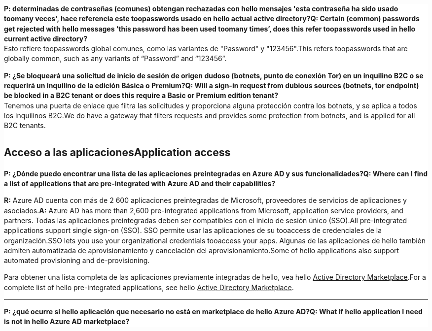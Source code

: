 <span data-ttu-id="8ad36-186">**P: determinadas de contraseñas (comunes) obtengan rechazadas con hello mensajes 'esta contraseña ha sido usado toomany veces', hace referencia este toopasswords usado en hello actual active directory?**</span><span class="sxs-lookup"><span data-stu-id="8ad36-186">**Q:  Certain (common) passwords get rejected with hello messages ‘this password has been used toomany times’, does this refer toopasswords used in hello current active directory?**</span></span></br>
<span data-ttu-id="8ad36-187">Esto refiere toopasswords global comunes, como las variantes de "Password" y "123456".</span><span class="sxs-lookup"><span data-stu-id="8ad36-187">This refers toopasswords that are globally common, such as any variants of “Password” and “123456”.</span></span>

<span data-ttu-id="8ad36-188">**P: ¿Se bloqueará una solicitud de inicio de sesión de origen dudoso (botnets, punto de conexión Tor) en un inquilino B2C o se requerirá un inquilino de la edición Básica o Premium?**</span><span class="sxs-lookup"><span data-stu-id="8ad36-188">**Q: Will a sign-in request from dubious sources (botnets, tor endpoint) be blocked in a B2C tenant or does this require a Basic or Premium edition tenant?**</span></span></br>
<span data-ttu-id="8ad36-189">Tenemos una puerta de enlace que filtra las solicitudes y proporciona alguna protección contra los botnets, y se aplica a todos los inquilinos B2C.</span><span class="sxs-lookup"><span data-stu-id="8ad36-189">We do have a gateway that filters requests and provides some protection from botnets, and is applied for all B2C tenants.</span></span>

## <a name="application-access"></a><span data-ttu-id="8ad36-190">Acceso a las aplicaciones</span><span class="sxs-lookup"><span data-stu-id="8ad36-190">Application access</span></span>
<span data-ttu-id="8ad36-191">**P: ¿Dónde puedo encontrar una lista de las aplicaciones preintegradas en Azure AD y sus funcionalidades?**</span><span class="sxs-lookup"><span data-stu-id="8ad36-191">**Q: Where can I find a list of applications that are pre-integrated with Azure AD and their capabilities?**</span></span>

<span data-ttu-id="8ad36-192">**R:** Azure AD cuenta con más de 2 600 aplicaciones preintegradas de Microsoft, proveedores de servicios de aplicaciones y asociados.</span><span class="sxs-lookup"><span data-stu-id="8ad36-192">**A:** Azure AD has more than 2,600 pre-integrated applications from Microsoft, application service providers, and partners.</span></span> <span data-ttu-id="8ad36-193">Todas las aplicaciones preintegradas deben ser compatibles con el inicio de sesión único (SSO).</span><span class="sxs-lookup"><span data-stu-id="8ad36-193">All pre-integrated applications support single sign-on (SSO).</span></span> <span data-ttu-id="8ad36-194">SSO permite usar las aplicaciones de su tooaccess de credenciales de la organización.</span><span class="sxs-lookup"><span data-stu-id="8ad36-194">SSO lets you use your organizational credentials tooaccess your apps.</span></span> <span data-ttu-id="8ad36-195">Algunas de las aplicaciones de hello también admiten automatizada de aprovisionamiento y cancelación del aprovisionamiento.</span><span class="sxs-lookup"><span data-stu-id="8ad36-195">Some of hello applications also support automated provisioning and de-provisioning.</span></span>

<span data-ttu-id="8ad36-196">Para obtener una lista completa de las aplicaciones previamente integradas de hello, vea hello [Active Directory Marketplace](https://azure.microsoft.com/marketplace/active-directory/).</span><span class="sxs-lookup"><span data-stu-id="8ad36-196">For a complete list of hello pre-integrated applications, see hello [Active Directory Marketplace](https://azure.microsoft.com/marketplace/active-directory/).</span></span>

- - -
<span data-ttu-id="8ad36-197">**P: ¿qué ocurre si hello aplicación que necesario no está en marketplace de hello Azure AD?**</span><span class="sxs-lookup"><span data-stu-id="8ad36-197">**Q: What if hello application I need is not in hello Azure AD marketplace?**</span></span>
